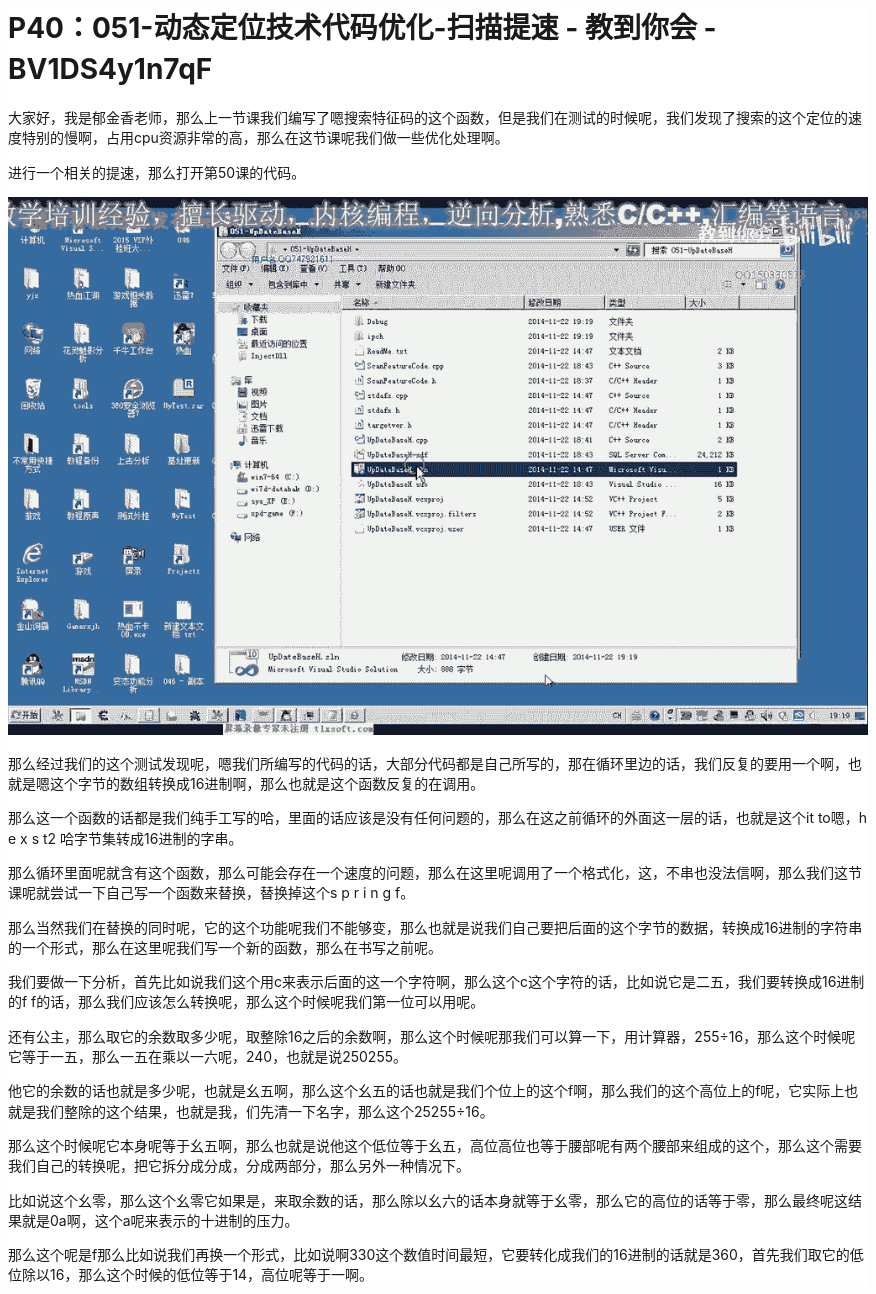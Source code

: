 # P40：051-动态定位技术代码优化-扫描提速 - 教到你会 - BV1DS4y1n7qF

大家好，我是郁金香老师，那么上一节课我们编写了嗯搜索特征码的这个函数，但是我们在测试的时候呢，我们发现了搜索的这个定位的速度特别的慢啊，占用cpu资源非常的高，那么在这节课呢我们做一些优化处理啊。

进行一个相关的提速，那么打开第50课的代码。

![](img/27eb916b60a77671287e0fe96bea88e3_1.png)

那么经过我们的这个测试发现呢，嗯我们所编写的代码的话，大部分代码都是自己所写的，那在循环里边的话，我们反复的要用一个啊，也就是嗯这个字节的数组转换成16进制啊，那么也就是这个函数反复的在调用。

那么这一个函数的话都是我们纯手工写的哈，里面的话应该是没有任何问题的，那么在这之前循环的外面这一层的话，也就是这个it to嗯，h e x s t2 哈字节集转成16进制的字串。

那么循环里面呢就含有这个函数，那么可能会存在一个速度的问题，那么在这里呢调用了一个格式化，这，不串也没法信啊，那么我们这节课呢就尝试一下自己写一个函数来替换，替换掉这个s p r i n g f。

那么当然我们在替换的同时呢，它的这个功能呢我们不能够变，那么也就是说我们自己要把后面的这个字节的数据，转换成16进制的字符串的一个形式，那么在这里呢我们写一个新的函数，那么在书写之前呢。

我们要做一下分析，首先比如说我们这个用c来表示后面的这一个字符啊，那么这个c这个字符的话，比如说它是二五，我们要转换成16进制的f f的话，那么我们应该怎么转换呢，那么这个时候呢我们第一位可以用呢。

还有公主，那么取它的余数取多少呢，取整除16之后的余数啊，那么这个时候呢那我们可以算一下，用计算器，255÷16，那么这个时候呢它等于一五，那么一五在乘以一六呢，240，也就是说250255。

他它的余数的话也就是多少呢，也就是幺五啊，那么这个幺五的话也就是我们个位上的这个f啊，那么我们的这个高位上的f呢，它实际上也就是我们整除的这个结果，也就是我，们先清一下名字，那么这个25255÷16。

那么这个时候呢它本身呢等于幺五啊，那么也就是说他这个低位等于幺五，高位高位也等于腰部呢有两个腰部来组成的这个，那么这个需要我们自己的转换呢，把它拆分成分成，分成两部分，那么另外一种情况下。

比如说这个幺零，那么这个幺零它如果是，来取余数的话，那么除以幺六的话本身就等于幺零，那么它的高位的话等于零，那么最终呢这结果就是0a啊，这个a呢来表示的十进制的压力。

那么这个呢是f那么比如说我们再换一个形式，比如说啊330这个数值时间最短，它要转化成我们的16进制的话就是360，首先我们取它的低位除以16，那么这个时候的低位等于14，高位呢等于一啊。
